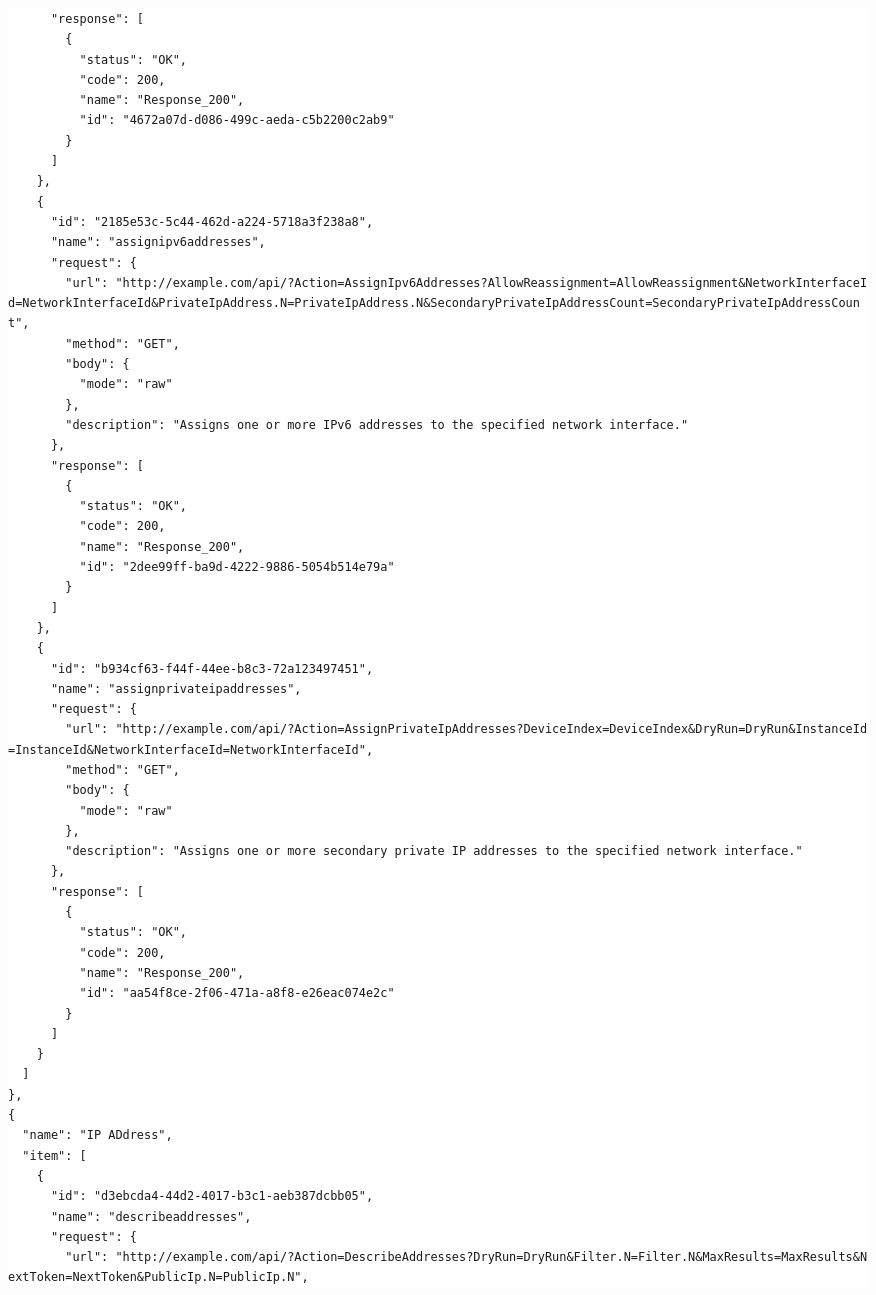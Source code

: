           "response": [
            {
              "status": "OK",
              "code": 200,
              "name": "Response_200",
              "id": "4672a07d-d086-499c-aeda-c5b2200c2ab9"
            }
          ]
        },
        {
          "id": "2185e53c-5c44-462d-a224-5718a3f238a8",
          "name": "assignipv6addresses",
          "request": {
            "url": "http://example.com/api/?Action=AssignIpv6Addresses?AllowReassignment=AllowReassignment&NetworkInterfaceId=NetworkInterfaceId&PrivateIpAddress.N=PrivateIpAddress.N&SecondaryPrivateIpAddressCount=SecondaryPrivateIpAddressCount",
            "method": "GET",
            "body": {
              "mode": "raw"
            },
            "description": "Assigns one or more IPv6 addresses to the specified network interface."
          },
          "response": [
            {
              "status": "OK",
              "code": 200,
              "name": "Response_200",
              "id": "2dee99ff-ba9d-4222-9886-5054b514e79a"
            }
          ]
        },
        {
          "id": "b934cf63-f44f-44ee-b8c3-72a123497451",
          "name": "assignprivateipaddresses",
          "request": {
            "url": "http://example.com/api/?Action=AssignPrivateIpAddresses?DeviceIndex=DeviceIndex&DryRun=DryRun&InstanceId=InstanceId&NetworkInterfaceId=NetworkInterfaceId",
            "method": "GET",
            "body": {
              "mode": "raw"
            },
            "description": "Assigns one or more secondary private IP addresses to the specified network interface."
          },
          "response": [
            {
              "status": "OK",
              "code": 200,
              "name": "Response_200",
              "id": "aa54f8ce-2f06-471a-a8f8-e26eac074e2c"
            }
          ]
        }
      ]
    },
    {
      "name": "IP ADdress",
      "item": [
        {
          "id": "d3ebcda4-44d2-4017-b3c1-aeb387dcbb05",
          "name": "describeaddresses",
          "request": {
            "url": "http://example.com/api/?Action=DescribeAddresses?DryRun=DryRun&Filter.N=Filter.N&MaxResults=MaxResults&NextToken=NextToken&PublicIp.N=PublicIp.N",